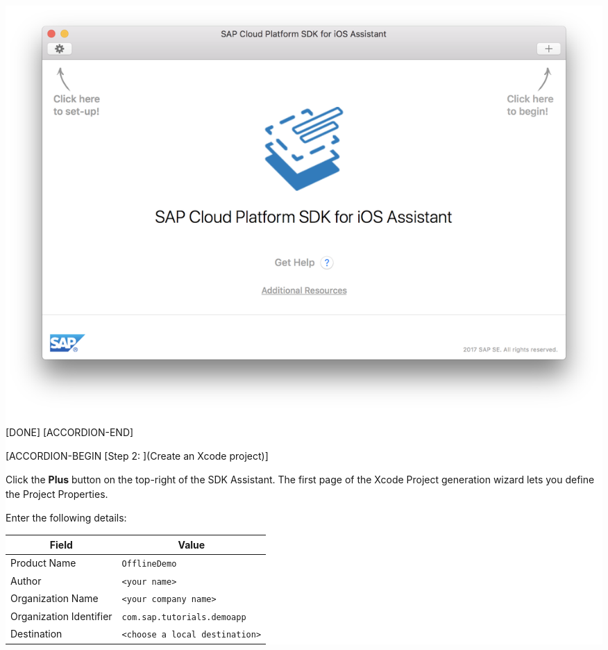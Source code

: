 ![SDK Assistant](fiori-ios-scpms-offline-odata-01.png)


[DONE]
[ACCORDION-END]

[ACCORDION-BEGIN [Step 2: ](Create an Xcode project)]

Click the **Plus** button on the top-right of the SDK Assistant. The first page of the Xcode Project generation wizard lets you define the Project Properties.

Enter the following details:

| Field | Value |
|----|----|
| Product Name | `OfflineDemo` |
| Author | `<your name>` |
| Organization Name | `<your company name>` |
| Organization Identifier | `com.sap.tutorials.demoapp` |
| Destination | `<choose a local destination>` |

